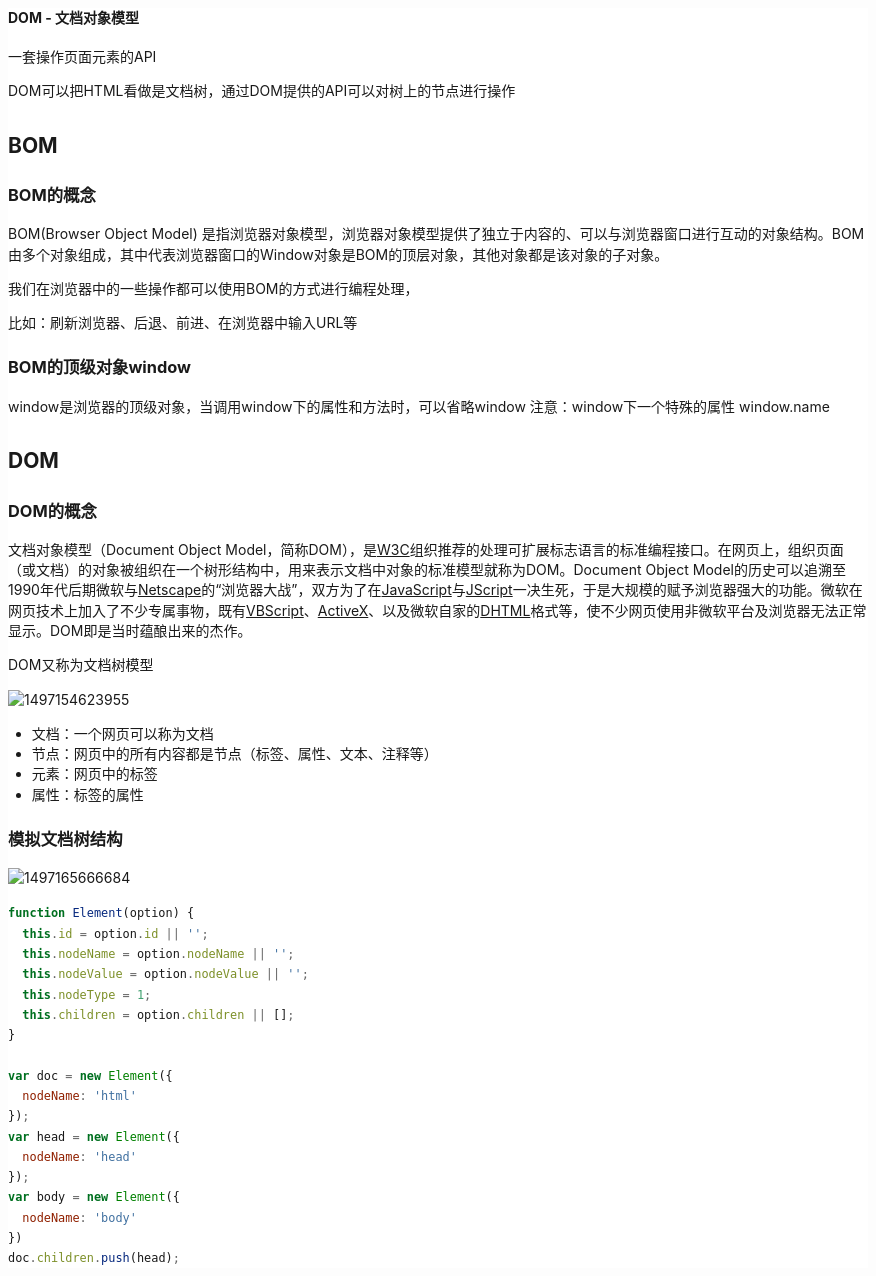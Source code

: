 #### DOM - 文档对象模型

一套操作页面元素的API

DOM可以把HTML看做是文档树，通过DOM提供的API可以对树上的节点进行操作

## BOM

### BOM的概念

BOM(Browser Object Model) 是指浏览器对象模型，浏览器对象模型提供了独立于内容的、可以与浏览器窗口进行互动的对象结构。BOM由多个对象组成，其中代表浏览器窗口的Window对象是BOM的顶层对象，其他对象都是该对象的子对象。

我们在浏览器中的一些操作都可以使用BOM的方式进行编程处理，

比如：刷新浏览器、后退、前进、在浏览器中输入URL等

### BOM的顶级对象window

window是浏览器的顶级对象，当调用window下的属性和方法时，可以省略window
注意：window下一个特殊的属性 window.name

## DOM

### DOM的概念

文档对象模型（Document Object Model，简称DOM），是[W3C](http://baike.baidu.com/item/W3C)组织推荐的处理可扩展标志语言的标准编程接口。在网页上，组织页面（或文档）的对象被组织在一个树形结构中，用来表示文档中对象的标准模型就称为DOM。Document Object Model的历史可以追溯至1990年代后期微软与[Netscape](http://baike.baidu.com/item/Netscape)的“浏览器大战”，双方为了在[JavaScript](http://baike.baidu.com/item/JavaScript)与[JScript](http://baike.baidu.com/item/JScript)一决生死，于是大规模的赋予浏览器强大的功能。微软在网页技术上加入了不少专属事物，既有[VBScript](http://baike.baidu.com/item/VBScript)、[ActiveX](http://baike.baidu.com/item/ActiveX)、以及微软自家的[DHTML](http://baike.baidu.com/item/DHTML)格式等，使不少网页使用非微软平台及浏览器无法正常显示。DOM即是当时蕴酿出来的杰作。

DOM又称为文档树模型

![1497154623955](media/1497154623955.png)

- 文档：一个网页可以称为文档
- 节点：网页中的所有内容都是节点（标签、属性、文本、注释等）
- 元素：网页中的标签
- 属性：标签的属性

### 模拟文档树结构

![1497165666684](media/1497165666684.png)

```javascript
function Element(option) {
  this.id = option.id || '';
  this.nodeName = option.nodeName || '';
  this.nodeValue = option.nodeValue || '';
  this.nodeType = 1;
  this.children = option.children || [];
}

var doc = new Element({
  nodeName: 'html'
});
var head = new Element({
  nodeName: 'head'
});
var body = new Element({
  nodeName: 'body'
})
doc.children.push(head);
```